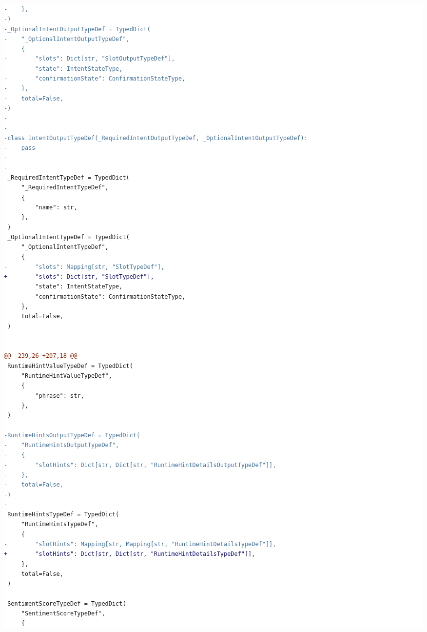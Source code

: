 ```diff
-    },
-)
-_OptionalIntentOutputTypeDef = TypedDict(
-    "_OptionalIntentOutputTypeDef",
-    {
-        "slots": Dict[str, "SlotOutputTypeDef"],
-        "state": IntentStateType,
-        "confirmationState": ConfirmationStateType,
-    },
-    total=False,
-)
-
-
-class IntentOutputTypeDef(_RequiredIntentOutputTypeDef, _OptionalIntentOutputTypeDef):
-    pass
-
-
 _RequiredIntentTypeDef = TypedDict(
     "_RequiredIntentTypeDef",
     {
         "name": str,
     },
 )
 _OptionalIntentTypeDef = TypedDict(
     "_OptionalIntentTypeDef",
     {
-        "slots": Mapping[str, "SlotTypeDef"],
+        "slots": Dict[str, "SlotTypeDef"],
         "state": IntentStateType,
         "confirmationState": ConfirmationStateType,
     },
     total=False,
 )
 
 
@@ -239,26 +207,18 @@
 RuntimeHintValueTypeDef = TypedDict(
     "RuntimeHintValueTypeDef",
     {
         "phrase": str,
     },
 )
 
-RuntimeHintsOutputTypeDef = TypedDict(
-    "RuntimeHintsOutputTypeDef",
-    {
-        "slotHints": Dict[str, Dict[str, "RuntimeHintDetailsOutputTypeDef"]],
-    },
-    total=False,
-)
-
 RuntimeHintsTypeDef = TypedDict(
     "RuntimeHintsTypeDef",
     {
-        "slotHints": Mapping[str, Mapping[str, "RuntimeHintDetailsTypeDef"]],
+        "slotHints": Dict[str, Dict[str, "RuntimeHintDetailsTypeDef"]],
     },
     total=False,
 )
 
 SentimentScoreTypeDef = TypedDict(
     "SentimentScoreTypeDef",
     {
```